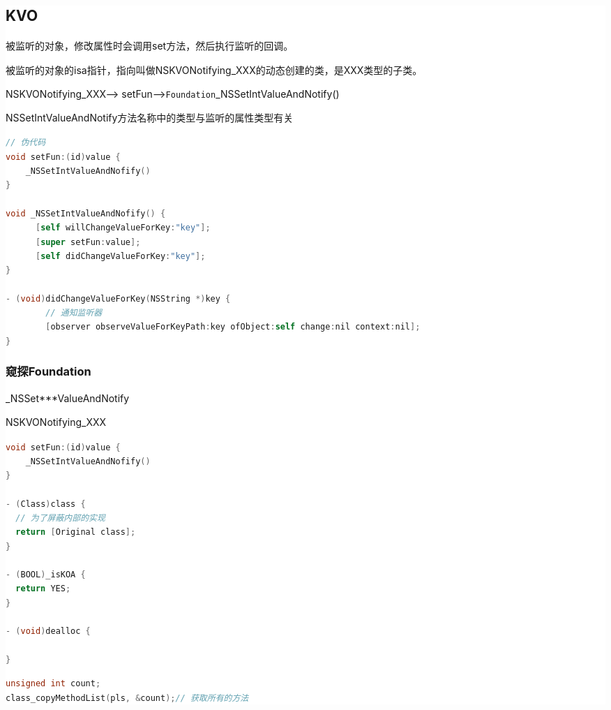 ## KVO

被监听的对象，修改属性时会调用set方法，然后执行监听的回调。

被监听的对象的isa指针，指向叫做NSKVONotifying_XXX的动态创建的类，是XXX类型的子类。

NSKVONotifying_XXX--> setFun-->`Foundation`_NSSetIntValueAndNotify()

NSSetIntValueAndNotify方法名称中的类型与监听的属性类型有关

```objectivec
// 伪代码
void setFun:(id)value {
	_NSSetIntValueAndNofify()
}

void _NSSetIntValueAndNofify() {
	  [self willChangeValueForKey:"key"];
	  [super setFun:value];
	  [self didChangeValueForKey:"key"];
}

- (void)didChangeValueForKey(NSString *)key {
		// 通知监听器
		[observer observeValueForKeyPath:key ofObject:self change:nil context:nil];
}
```

### 窥探Foundation

_NSSet***ValueAndNotify

NSKVONotifying_XXX

```objectivec
void setFun:(id)value {
	_NSSetIntValueAndNofify()
}

- (Class)class {
  // 为了屏蔽内部的实现
  return [Original class];
}

- (BOOL)_isKOA {
  return YES;
}

- (void)dealloc {
  
}
```

```objectivec
unsigned int count;
class_copyMethodList(pls, &count);// 获取所有的方法
```
